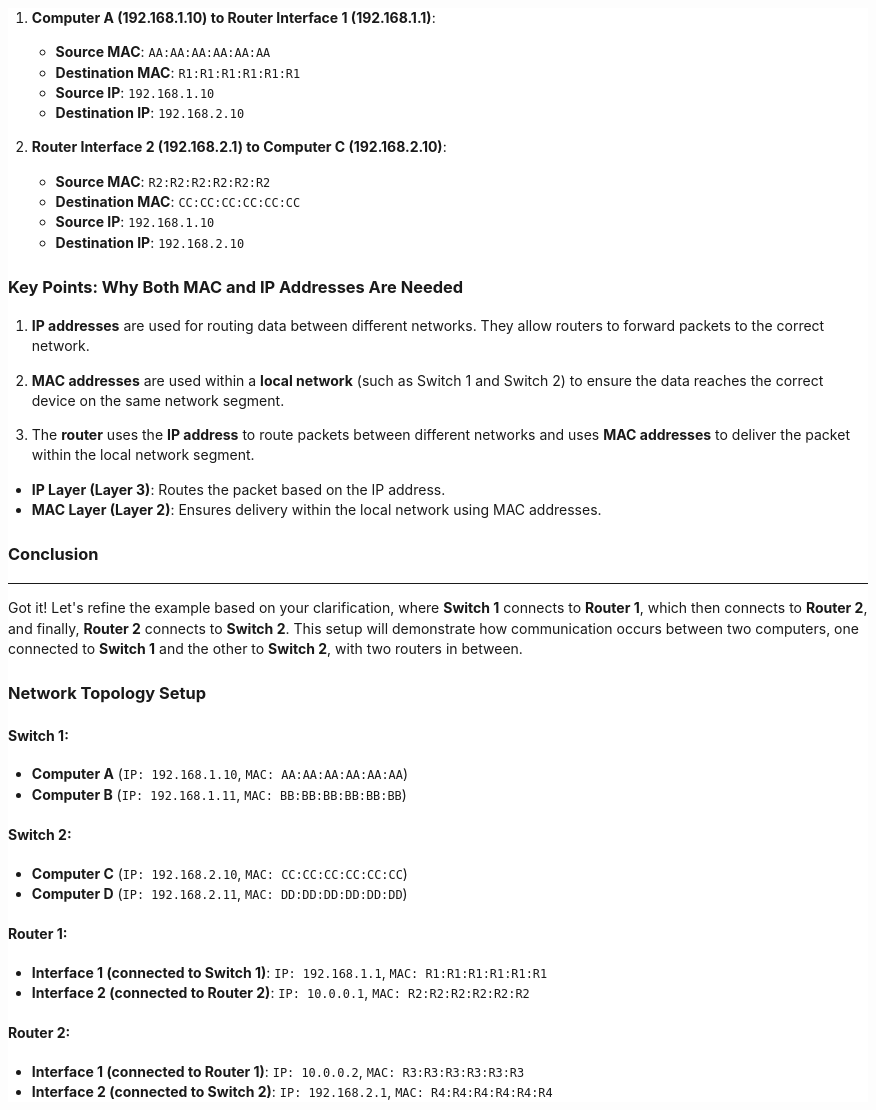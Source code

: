 1. **Computer A (192.168.1.10) to Router Interface 1 (192.168.1.1)**:
   - **Source MAC**: `AA:AA:AA:AA:AA:AA`
   - **Destination MAC**: `R1:R1:R1:R1:R1:R1`
   - **Source IP**: `192.168.1.10`
   - **Destination IP**: `192.168.2.10`

2. **Router Interface 2 (192.168.2.1) to Computer C (192.168.2.10)**:
   - **Source MAC**: `R2:R2:R2:R2:R2:R2`
   - **Destination MAC**: `CC:CC:CC:CC:CC:CC`
   - **Source IP**: `192.168.1.10`
   - **Destination IP**: `192.168.2.10`

### **Key Points: Why Both MAC and IP Addresses Are Needed**

1. **IP addresses** are used for routing data between different networks. They allow routers to forward packets to the correct network.
   
2. **MAC addresses** are used within a **local network** (such as Switch 1 and Switch 2) to ensure the data reaches the correct device on the same network segment.

3. The **router** uses the **IP address** to route packets between different networks and uses **MAC addresses** to deliver the packet within the local network segment.

- **IP Layer (Layer 3)**: Routes the packet based on the IP address.
- **MAC Layer (Layer 2)**: Ensures delivery within the local network using MAC addresses.

### **Conclusion**

--- 
Got it! Let's refine the example based on your clarification, where **Switch 1** connects to **Router 1**, which then connects to **Router 2**, and finally, **Router 2** connects to **Switch 2**. This setup will demonstrate how communication occurs between two computers, one connected to **Switch 1** and the other to **Switch 2**, with two routers in between.

### **Network Topology Setup**

#### **Switch 1**:
- **Computer A** (`IP: 192.168.1.10`, `MAC: AA:AA:AA:AA:AA:AA`)
- **Computer B** (`IP: 192.168.1.11`, `MAC: BB:BB:BB:BB:BB:BB`)

#### **Switch 2**:
- **Computer C** (`IP: 192.168.2.10`, `MAC: CC:CC:CC:CC:CC:CC`)
- **Computer D** (`IP: 192.168.2.11`, `MAC: DD:DD:DD:DD:DD:DD`)

#### **Router 1**:
- **Interface 1 (connected to Switch 1)**: `IP: 192.168.1.1`, `MAC: R1:R1:R1:R1:R1:R1`
- **Interface 2 (connected to Router 2)**: `IP: 10.0.0.1`, `MAC: R2:R2:R2:R2:R2:R2`

#### **Router 2**:
- **Interface 1 (connected to Router 1)**: `IP: 10.0.0.2`, `MAC: R3:R3:R3:R3:R3:R3`
- **Interface 2 (connected to Switch 2)**: `IP: 192.168.2.1`, `MAC: R4:R4:R4:R4:R4:R4`
